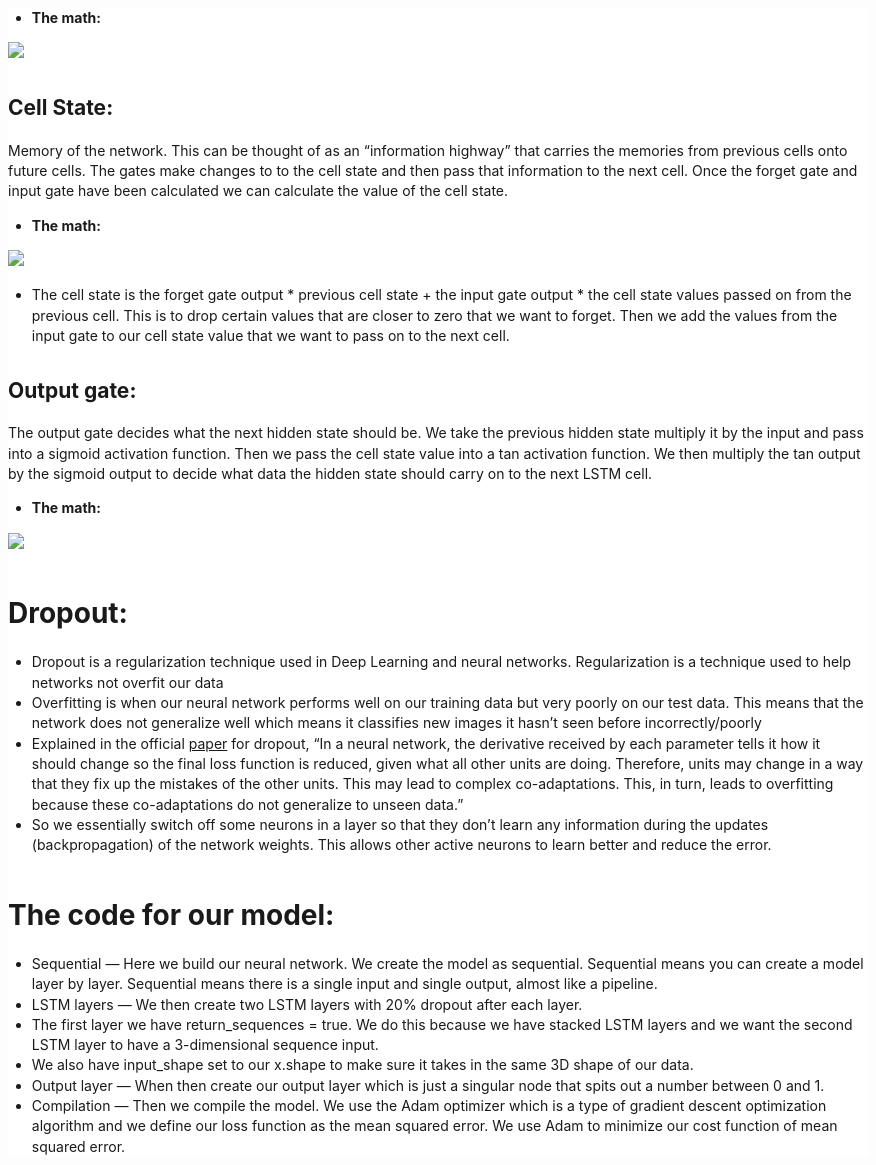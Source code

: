 - **The math:**

![](https://miro.medium.com/v2/resize:fit:875/1*WkYOpvES3nMyypWEMAxunA.png)

## Cell State:

Memory of the network. This can be thought of as an “information highway” that carries the memories from previous cells onto future cells. The gates make changes to to the cell state and then pass that information to the next cell. Once the forget gate and input gate have been calculated we can calculate the value of the cell state.

- **The math:**

![](https://miro.medium.com/v2/resize:fit:875/1*gw8I2P_wxF_2NQyMRztQug.png)

- The cell state is the forget gate output * previous cell state + the input gate output * the cell state values passed on from the previous cell. This is to drop certain values that are closer to zero that we want to forget. Then we add the values from the input gate to our cell state value that we want to pass on to the next cell.

## Output gate:

The output gate decides what the next hidden state should be. We take the previous hidden state multiply it by the input and pass into a sigmoid activation function. Then we pass the cell state value into a tan activation function. We then multiply the tan output by the sigmoid output to decide what data the hidden state should carry on to the next LSTM cell.

- **The math:**

![](https://miro.medium.com/v2/resize:fit:875/1*w8Bgd_Gk5DasRC4GI6woTg.png)

# Dropout:

- Dropout is a regularization technique used in Deep Learning and neural networks. Regularization is a technique used to help networks not overfit our data
- Overfitting is when our neural network performs well on our training data but very poorly on our test data. This means that the network does not generalize well which means it classifies new images it hasn’t seen before incorrectly/poorly
- Explained in the official [paper](http://jmlr.org/papers/v15/srivastava14a.html) for dropout, “In a neural network, the derivative received by each parameter tells it how it should change so the final loss function is reduced, given what all other units are doing. Therefore, units may change in a way that they fix up the mistakes of the other units. This may lead to complex co-adaptations. This, in turn, leads to overfitting because these co-adaptations do not generalize to unseen data.”
- So we essentially switch off some neurons in a layer so that they don’t learn any information during the updates (backpropagation) of the network weights. This allows other active neurons to learn better and reduce the error.

# The code for our model:

- Sequential — Here we build our neural network. We create the model as sequential. Sequential means you can create a model layer by layer. Sequential means there is a single input and single output, almost like a pipeline.
- LSTM layers — We then create two LSTM layers with 20% dropout after each layer.
- The first layer we have return_sequences = true. We do this because we have stacked LSTM layers and we want the second LSTM layer to have a 3-dimensional sequence input.
- We also have input_shape set to our x.shape to make sure it takes in the same 3D shape of our data.
- Output layer — When then create our output layer which is just a singular node that spits out a number between 0 and 1.
- Compilation — Then we compile the model. We use the Adam optimizer which is a type of gradient descent optimization algorithm and we define our loss function as the mean squared error. We use Adam to minimize our cost function of mean squared error.